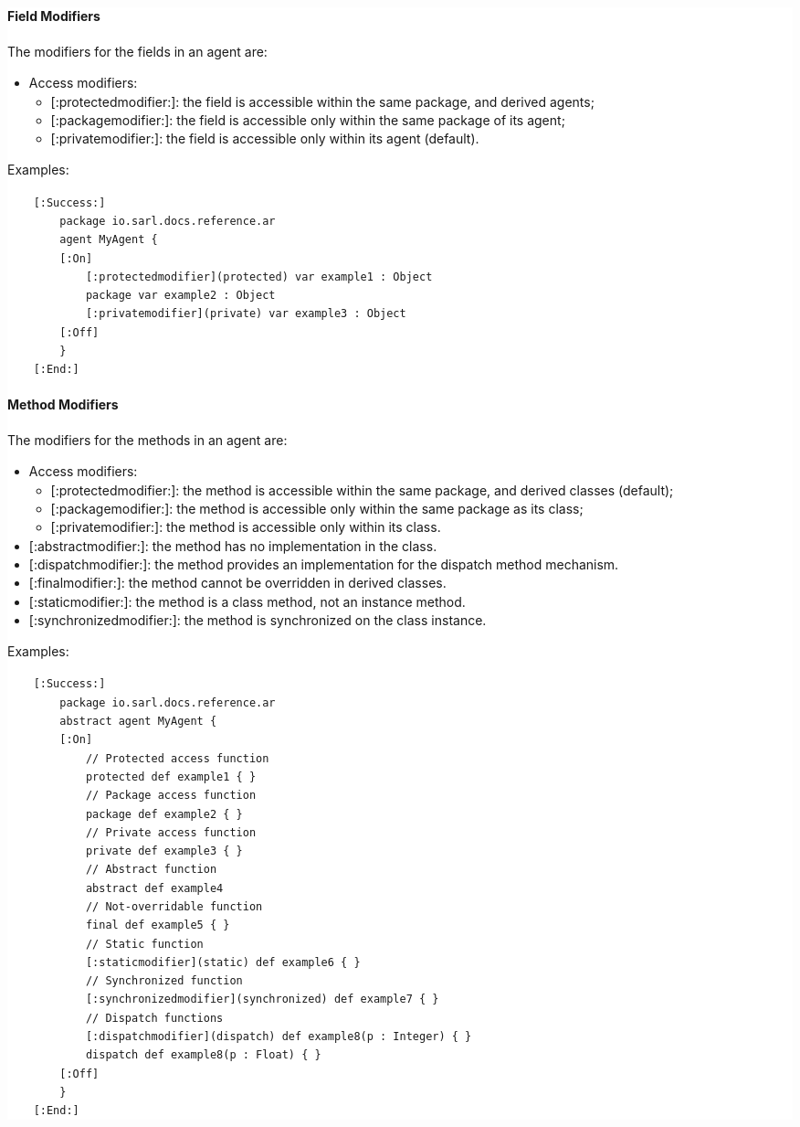 
#### Field Modifiers

The modifiers for the fields in an agent are:

* Access modifiers:
	* [:protectedmodifier:]: the field is accessible within the same package, and derived agents;
	* [:packagemodifier:]: the field is accessible only within the same package of its agent;
	* [:privatemodifier:]: the field is accessible only within its agent (default).

Examples:

		[:Success:]
			package io.sarl.docs.reference.ar
			agent MyAgent {
			[:On]
				[:protectedmodifier](protected) var example1 : Object
				package var example2 : Object
				[:privatemodifier](private) var example3 : Object
			[:Off]
			}
		[:End:]


#### Method Modifiers

The modifiers for the methods in an agent are:

* Access modifiers:
	* [:protectedmodifier:]: the method is accessible within the same package, and derived classes (default);
	* [:packagemodifier:]: the method is accessible only within the same package as its class;
	* [:privatemodifier:]: the method is accessible only within its class.
* [:abstractmodifier:]: the method has no implementation in the class.
* [:dispatchmodifier:]: the method provides an implementation for the dispatch method mechanism.
* [:finalmodifier:]: the method cannot be overridden in derived classes.
* [:staticmodifier:]: the method is a class method, not an instance method.
* [:synchronizedmodifier:]: the method is synchronized on the class instance.

Examples:

		[:Success:]
			package io.sarl.docs.reference.ar
			abstract agent MyAgent {
			[:On]
				// Protected access function
				protected def example1 { }
				// Package access function
				package def example2 { }
				// Private access function
				private def example3 { }
				// Abstract function
				abstract def example4
				// Not-overridable function
				final def example5 { }
				// Static function
				[:staticmodifier](static) def example6 { }
				// Synchronized function
				[:synchronizedmodifier](synchronized) def example7 { }
				// Dispatch functions
				[:dispatchmodifier](dispatch) def example8(p : Integer) { }
				dispatch def example8(p : Float) { }
			[:Off]
			}
		[:End:]
